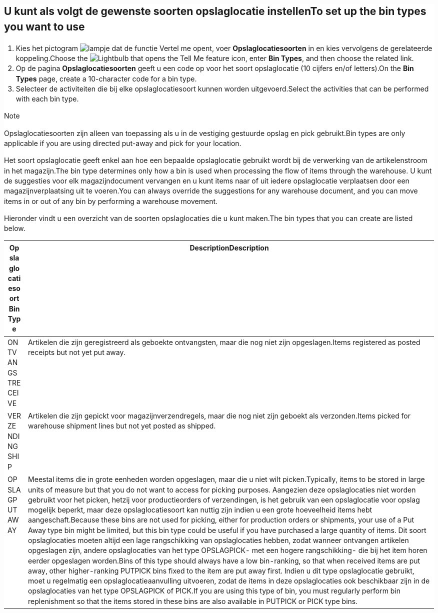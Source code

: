 ## <a name="to-set-up-the-bin-types-you-want-to-use"></a><span data-ttu-id="8bd45-110">U kunt als volgt de gewenste soorten opslaglocatie instellen</span><span class="sxs-lookup"><span data-stu-id="8bd45-110">To set up the bin types you want to use</span></span>  
1.  <span data-ttu-id="8bd45-111">Kies het pictogram ![lampje dat de functie Vertel me opent](media/ui-search/search_small.png "Vertel me wat u wilt doen"), voer **Opslaglocatiesoorten** in en kies vervolgens de gerelateerde koppeling.</span><span class="sxs-lookup"><span data-stu-id="8bd45-111">Choose the ![Lightbulb that opens the Tell Me feature](media/ui-search/search_small.png "Tell me what you want to do") icon, enter **Bin Types**, and then choose the related link.</span></span>  
2.  <span data-ttu-id="8bd45-112">Op de pagina **Opslaglocatiesoorten** geeft u een code op voor het soort opslaglocatie (10 cijfers en/of letters).</span><span class="sxs-lookup"><span data-stu-id="8bd45-112">On the **Bin Types** page, create a 10-character code for a bin type.</span></span>  
3.  <span data-ttu-id="8bd45-113">Selecteer de activiteiten die bij elke opslaglocatiesoort kunnen worden uitgevoerd.</span><span class="sxs-lookup"><span data-stu-id="8bd45-113">Select the activities that can be performed with each bin type.</span></span>  

> [!NOTE]  
>  <span data-ttu-id="8bd45-114">Opslaglocatiesoorten zijn alleen van toepassing als u in de vestiging gestuurde opslag en pick gebruikt.</span><span class="sxs-lookup"><span data-stu-id="8bd45-114">Bin types are only applicable if you are using directed put-away and pick for your location.</span></span>  

<span data-ttu-id="8bd45-115">Het soort opslaglocatie geeft enkel aan hoe een bepaalde opslaglocatie gebruikt wordt bij de verwerking van de artikelenstroom in het magazijn.</span><span class="sxs-lookup"><span data-stu-id="8bd45-115">The bin type determines only how a bin is used when processing the flow of items through the warehouse.</span></span> <span data-ttu-id="8bd45-116">U kunt de suggesties voor elk magazijndocument vervangen en u kunt items naar of uit iedere opslaglocatie verplaatsen door een magazijnverplaatsing uit te voeren.</span><span class="sxs-lookup"><span data-stu-id="8bd45-116">You can always override the suggestions for any warehouse document, and you can move items in or out of any bin by performing a warehouse movement.</span></span>  

<span data-ttu-id="8bd45-117">Hieronder vindt u een overzicht van de soorten opslaglocaties die u kunt maken.</span><span class="sxs-lookup"><span data-stu-id="8bd45-117">The bin types that you can create are listed below.</span></span>  

|<span data-ttu-id="8bd45-118">Opslaglocatiesoort</span><span class="sxs-lookup"><span data-stu-id="8bd45-118">Bin Type</span></span>|<span data-ttu-id="8bd45-119">Description</span><span class="sxs-lookup"><span data-stu-id="8bd45-119">Description</span></span>|  
|------------------|---------------------------------------|  
|<span data-ttu-id="8bd45-120">ONTVANGST</span><span class="sxs-lookup"><span data-stu-id="8bd45-120">RECEIVE</span></span>|<span data-ttu-id="8bd45-121">Artikelen die zijn geregistreerd als geboekte ontvangsten, maar die nog niet zijn opgeslagen.</span><span class="sxs-lookup"><span data-stu-id="8bd45-121">Items registered as posted receipts but not yet put away.</span></span>|  
|<span data-ttu-id="8bd45-122">VERZENDING</span><span class="sxs-lookup"><span data-stu-id="8bd45-122">SHIP</span></span>|<span data-ttu-id="8bd45-123">Artikelen die zijn gepickt voor magazijnverzendregels, maar die nog niet zijn geboekt als verzonden.</span><span class="sxs-lookup"><span data-stu-id="8bd45-123">Items picked for warehouse shipment lines but not yet posted as shipped.</span></span>|  
|<span data-ttu-id="8bd45-124">OPSLAG</span><span class="sxs-lookup"><span data-stu-id="8bd45-124">PUT AWAY</span></span>|<span data-ttu-id="8bd45-125">Meestal items die in grote eenheden worden opgeslagen, maar die u niet wilt picken.</span><span class="sxs-lookup"><span data-stu-id="8bd45-125">Typically, items to be stored in large units of measure but that you do not want to access for picking purposes.</span></span> <span data-ttu-id="8bd45-126">Aangezien deze opslaglocaties niet worden gebruikt voor het picken, hetzij voor productieorders of verzendingen, is het gebruik van een opslaglocatie voor opslag mogelijk beperkt, maar deze opslaglocatiesoort kan nuttig zijn indien u een grote hoeveelheid items hebt aangeschaft.</span><span class="sxs-lookup"><span data-stu-id="8bd45-126">Because these bins are not used for picking, either for production orders or shipments, your use of a Put Away type bin might be limited, but this bin type could be useful if you have purchased a large quantity of items.</span></span> <span data-ttu-id="8bd45-127">Dit soort opslaglocaties moeten altijd een lage rangschikking van opslaglocaties hebben, zodat wanneer ontvangen artikelen opgeslagen zijn, andere opslaglocaties van het type OPSLAGPICK- met een hogere rangschikking- die bij het item horen eerder opgeslagen worden.</span><span class="sxs-lookup"><span data-stu-id="8bd45-127">Bins of this type should always have a low bin-ranking, so that when received items are put away, other higher-ranking PUTPICK bins fixed to the item are put away first.</span></span> <span data-ttu-id="8bd45-128">Indien u dit type opslaglocatie gebruikt, moet u regelmatig een opslaglocatieaanvulling uitvoeren, zodat de items in deze opslaglocaties ook beschikbaar zijn in de opslaglocaties van het type OPSLAGPICK of PICK.</span><span class="sxs-lookup"><span data-stu-id="8bd45-128">If you are using this type of bin, you must regularly perform bin replenishment so that the items stored in these bins are also available in PUTPICK or PICK type bins.</span></span>|  